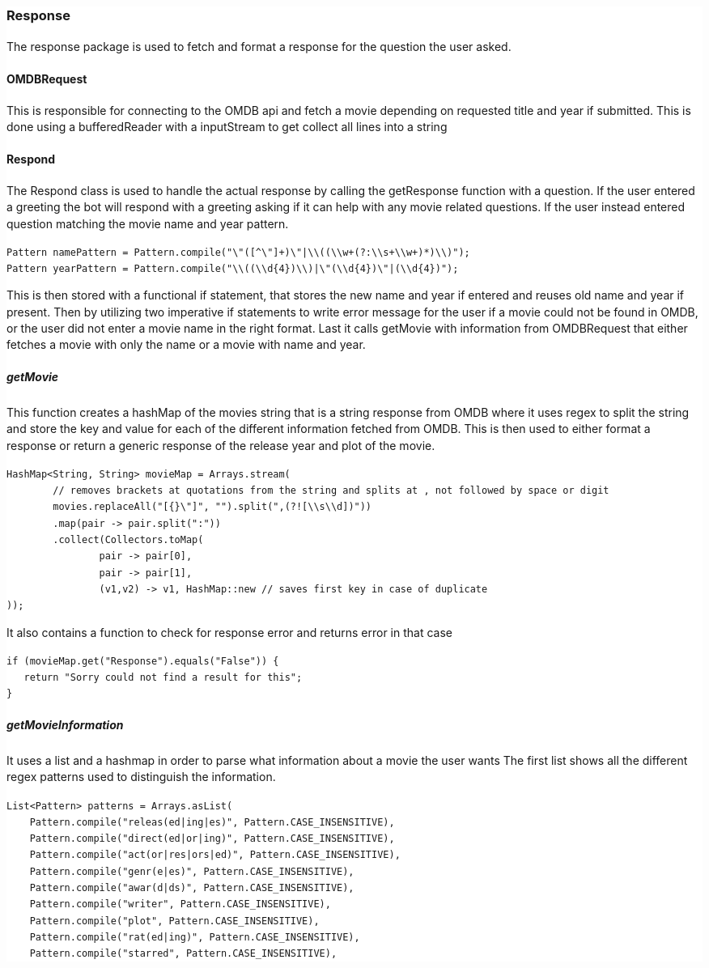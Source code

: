 ### Response
The response package is used to fetch and format a response for the question the user asked.

#### OMDBRequest
This is responsible for connecting to the OMDB api and fetch a movie depending on requested
title and year if submitted. This is done using a bufferedReader with a inputStream to get
collect all lines into a string

#### Respond
The Respond class is used to handle the actual response by calling the getResponse function 
with a question. If the user entered a greeting the bot will respond with a greeting asking if
it can help with any movie related questions. If the user instead entered question matching the movie
name and year pattern. 
````
Pattern namePattern = Pattern.compile("\"([^\"]+)\"|\\((\\w+(?:\\s+\\w+)*)\\)");
Pattern yearPattern = Pattern.compile("\\((\\d{4})\\)|\"(\\d{4})\"|(\\d{4})");
````
This is then stored with a functional if statement, that stores the new name and year if entered and reuses old
name and year if present. Then by utilizing two imperative if statements to write error message for
the user if a movie could not be found in OMDB, or the user did not enter a movie name in the right format.
Last it calls getMovie with information from OMDBRequest that either fetches a movie with only the name
or a movie with name and year.

##### getMovie
This function creates a hashMap of the movies string that is a string response from OMDB where
it uses regex to split the string and store the key and value for each of the different information
fetched from OMDB. This is then used to either format a response or return a generic response of
the release year and plot of the movie.
````
HashMap<String, String> movieMap = Arrays.stream(
        // removes brackets at quotations from the string and splits at , not followed by space or digit
        movies.replaceAll("[{}\"]", "").split(",(?![\\s\\d])"))
        .map(pair -> pair.split(":"))
        .collect(Collectors.toMap(
                pair -> pair[0],
                pair -> pair[1],
                (v1,v2) -> v1, HashMap::new // saves first key in case of duplicate
));
````      
It also contains a function to check for response error and returns error in that case 
````
if (movieMap.get("Response").equals("False")) {
   return "Sorry could not find a result for this";
}
````

##### getMovieInformation
It uses a list and a hashmap in order to parse what information about a movie the user wants
The first list shows all the different regex patterns used to distinguish the information.
````
List<Pattern> patterns = Arrays.asList(
    Pattern.compile("releas(ed|ing|es)", Pattern.CASE_INSENSITIVE),
    Pattern.compile("direct(ed|or|ing)", Pattern.CASE_INSENSITIVE),
    Pattern.compile("act(or|res|ors|ed)", Pattern.CASE_INSENSITIVE),
    Pattern.compile("genr(e|es)", Pattern.CASE_INSENSITIVE),
    Pattern.compile("awar(d|ds)", Pattern.CASE_INSENSITIVE),
    Pattern.compile("writer", Pattern.CASE_INSENSITIVE),
    Pattern.compile("plot", Pattern.CASE_INSENSITIVE),
    Pattern.compile("rat(ed|ing)", Pattern.CASE_INSENSITIVE),
    Pattern.compile("starred", Pattern.CASE_INSENSITIVE),
````